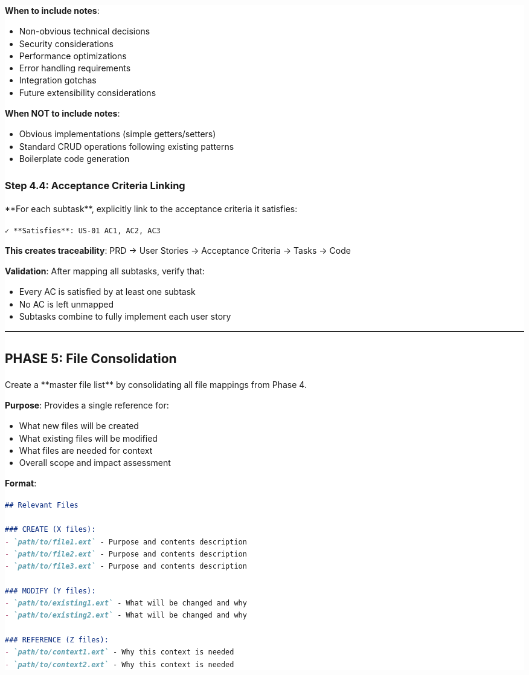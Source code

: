 **When to include notes**:

- Non-obvious technical decisions
- Security considerations
- Performance optimizations
- Error handling requirements
- Integration gotchas
- Future extensibility considerations

**When NOT to include notes**:

- Obvious implementations (simple getters/setters)
- Standard CRUD operations following existing patterns
- Boilerplate code generation
</instructions>

### Step 4.4: Acceptance Criteria Linking

<instructions>
**For each subtask**, explicitly link to the acceptance criteria it satisfies:

```markdown
✓ **Satisfies**: US-01 AC1, AC2, AC3
```

**This creates traceability**: PRD → User Stories → Acceptance Criteria → Tasks → Code

**Validation**: After mapping all subtasks, verify that:

- Every AC is satisfied by at least one subtask
- No AC is left unmapped
- Subtasks combine to fully implement each user story
</instructions>

---

## PHASE 5: File Consolidation

<instructions>
Create a **master file list** by consolidating all file mappings from Phase 4.

**Purpose**: Provides a single reference for:

- What new files will be created
- What existing files will be modified
- What files are needed for context
- Overall scope and impact assessment

**Format**:

```markdown
## Relevant Files

### CREATE (X files):
- `path/to/file1.ext` - Purpose and contents description
- `path/to/file2.ext` - Purpose and contents description
- `path/to/file3.ext` - Purpose and contents description

### MODIFY (Y files):
- `path/to/existing1.ext` - What will be changed and why
- `path/to/existing2.ext` - What will be changed and why

### REFERENCE (Z files):
- `path/to/context1.ext` - Why this context is needed
- `path/to/context2.ext` - Why this context is needed
```
